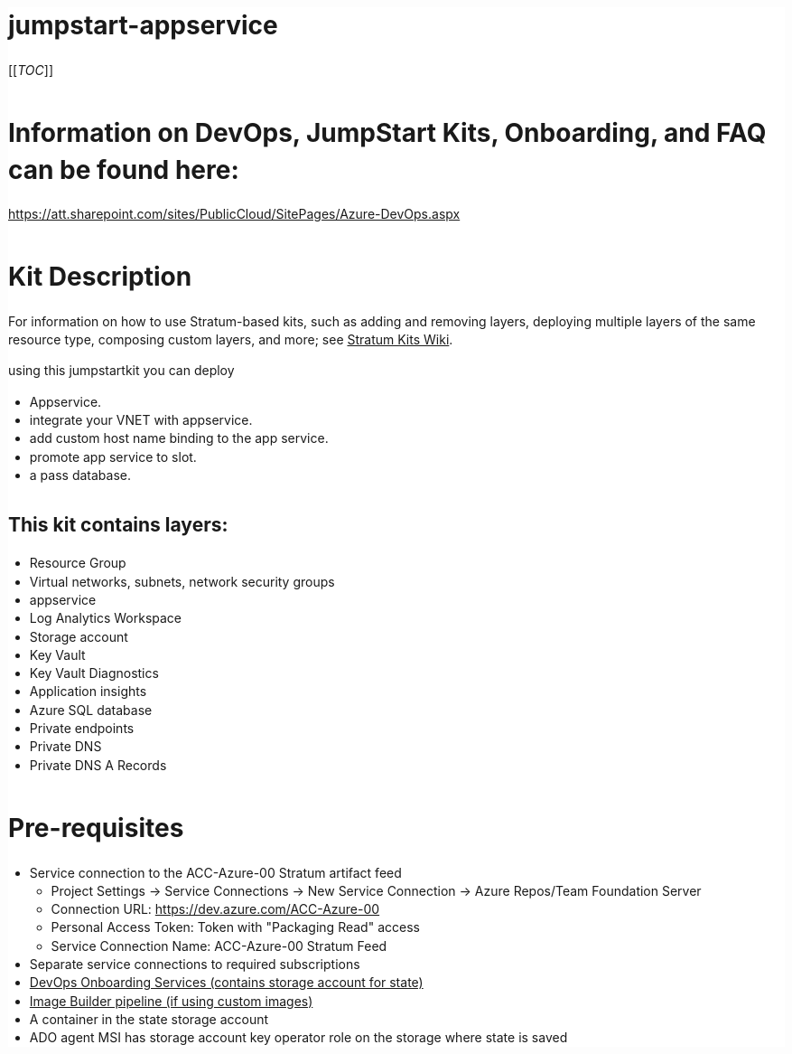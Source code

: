 # jumpstart-appservice

[[_TOC_]]

# Information on DevOps, JumpStart Kits, Onboarding, and FAQ can be found here: 
https://att.sharepoint.com/sites/PublicCloud/SitePages/Azure-DevOps.aspx
# Kit Description

For information on how to use Stratum-based kits, such as adding and removing layers, deploying multiple layers of the same resource type, composing custom layers, and more; see [Stratum Kits Wiki](https://dev.azure.com/ATTDevOps/ATT%20Cloud/_wiki/wikis/DevOps%20Automation/1467/Understand-layers-workflow).

using this jumpstartkit you can deploy

- Appservice.
- integrate your VNET with appservice.
- add custom host name binding to the app service.
- promote app service to slot.
- a pass database.

## This kit contains layers:

- Resource Group
- Virtual networks, subnets, network security groups
- appservice
- Log Analytics Workspace
- Storage account
- Key Vault
- Key Vault Diagnostics
- Application insights
- Azure SQL database
- Private endpoints
- Private DNS
- Private DNS A Records

# Pre-requisites

- Service connection to the ACC-Azure-00 Stratum artifact feed
  - Project Settings -> Service Connections -> New Service Connection -> Azure Repos/Team Foundation Server
  - Connection URL: https://dev.azure.com/ACC-Azure-00
  - Personal Access Token: Token with "Packaging Read" access
  - Service Connection Name: ACC-Azure-00 Stratum Feed
- Separate service connections to required subscriptions
- [DevOps Onboarding Services (contains storage account for state)](https://dev.azure.com/ATTDevOps/ATT%20Cloud/_git/att-onboarding-devops-services?path=%2FREADME.md&_a=preview)
- [Image Builder pipeline (if using custom images)](https://dev.azure.com/ATTDevOps/ATT%20Cloud/_git/jumpstart-image-builder-sig?path=%2FREADME.md&_a=preview)
- A container in the state storage account
- ADO agent MSI has storage account key operator role on the storage where state is saved
